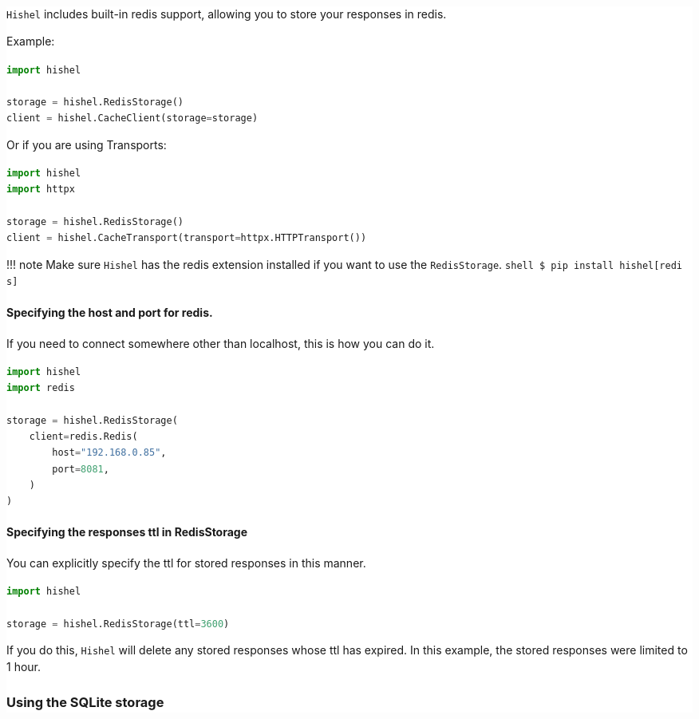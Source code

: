 `Hishel` includes built-in redis support, allowing you to store your responses in redis.

Example:

```python
import hishel

storage = hishel.RedisStorage()
client = hishel.CacheClient(storage=storage)
```

Or if you are using Transports:

```python
import hishel
import httpx

storage = hishel.RedisStorage()
client = hishel.CacheTransport(transport=httpx.HTTPTransport())
```

!!! note
    Make sure `Hishel` has the redis extension installed if you want to use the `RedisStorage`.
    ``` shell
    $ pip install hishel[redis]
    ```


#### Specifying the host and port for redis.

If you need to connect somewhere other than localhost, this is how you can do it.

```python
import hishel
import redis

storage = hishel.RedisStorage(
    client=redis.Redis(
        host="192.168.0.85",
        port=8081,
    )
)
```


#### Specifying the responses ttl in RedisStorage

You can explicitly specify the ttl for stored responses in this manner.

```python
import hishel

storage = hishel.RedisStorage(ttl=3600)
```

If you do this, `Hishel` will delete any stored responses whose ttl has expired.
In this example, the stored responses were limited to 1 hour.

### Using the SQLite storage

